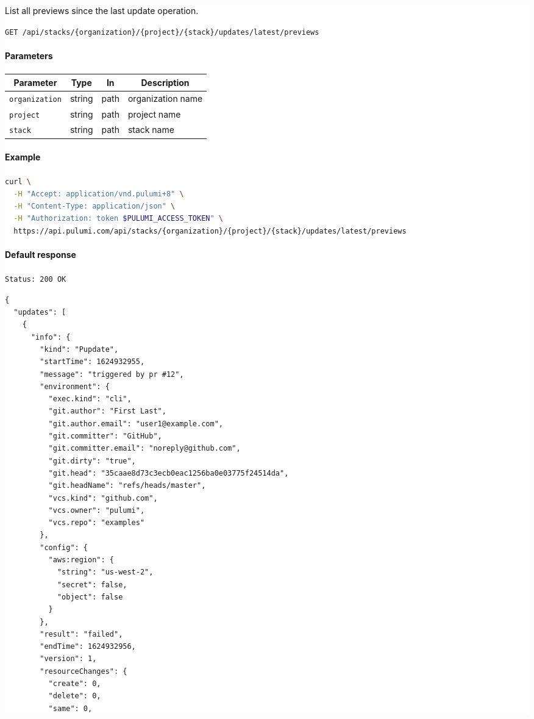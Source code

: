 List all previews since the last update operation.

```
GET /api/stacks/{organization}/{project}/{stack}/updates/latest/previews
```

#### Parameters

| Parameter      | Type   | In   | Description       |
|----------------|--------|------|-------------------|
| `organization` | string | path | organization name |
| `project`      | string | path | project name      |
| `stack`        | string | path | stack name        |

#### Example

```bash
curl \
  -H "Accept: application/vnd.pulumi+8" \
  -H "Content-Type: application/json" \
  -H "Authorization: token $PULUMI_ACCESS_TOKEN" \
  https://api.pulumi.com/api/stacks/{organization}/{project}/{stack}/updates/latest/previews
```

#### Default response

```
Status: 200 OK
```

```
{
  "updates": [
    {
      "info": {
        "kind": "Pupdate",
        "startTime": 1624932955,
        "message": "triggered by pr #12",
        "environment": {
          "exec.kind": "cli",
          "git.author": "First Last",
          "git.author.email": "user1@example.com",
          "git.committer": "GitHub",
          "git.committer.email": "noreply@github.com",
          "git.dirty": "true",
          "git.head": "35caae8d73c3ecb0eac1256ba0e03775f24514da",
          "git.headName": "refs/heads/master",
          "vcs.kind": "github.com",
          "vcs.owner": "pulumi",
          "vcs.repo": "examples"
        },
        "config": {
          "aws:region": {
            "string": "us-west-2",
            "secret": false,
            "object": false
          }
        },
        "result": "failed",
        "endTime": 1624932956,
        "version": 1,
        "resourceChanges": {
          "create": 0,
          "delete": 0,
          "same": 0,
```